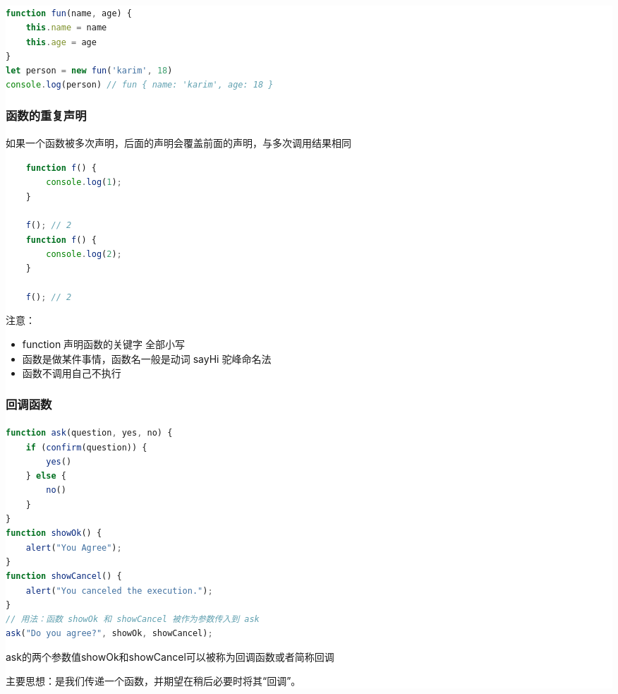 ```javascript
function fun(name, age) {
	this.name = name
	this.age = age
}
let person = new fun('karim', 18)
console.log(person) // fun { name: 'karim', age: 18 }
```

### 函数的重复声明

如果一个函数被多次声明，后面的声明会覆盖前面的声明，与多次调用结果相同

```javascript
	function f() {
		console.log(1);
	}
	
	f(); // 2
	function f() {
		console.log(2);
	}
	
	f(); // 2
```

注意：

- function 声明函数的关键字 全部小写
- 函数是做某件事情，函数名一般是动词 sayHi 驼峰命名法
- 函数不调用自己不执行

### 回调函数

```javascript
function ask(question, yes, no) {
	if (confirm(question)) {
		yes()
	} else {
		no()
	}
}
function showOk() {
	alert("You Agree");
}
function showCancel() {
	alert("You canceled the execution.");
}
// 用法：函数 showOk 和 showCancel 被作为参数传入到 ask
ask("Do you agree?", showOk, showCancel);
```

ask的两个参数值showOk和showCancel可以被称为回调函数或者简称回调

主要思想：是我们传递一个函数，并期望在稍后必要时将其“回调”。
